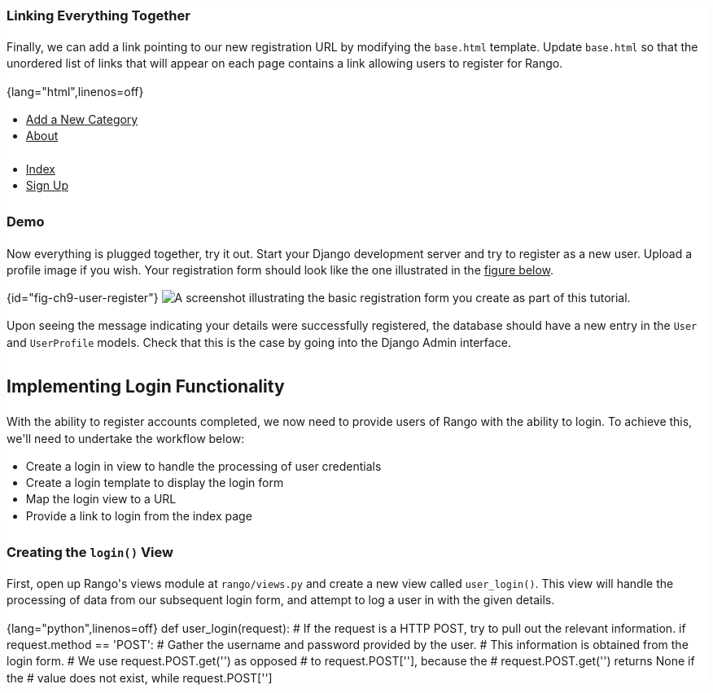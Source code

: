 ### Linking Everything Together
Finally, we can add a link pointing to our new registration URL by modifying the `base.html` template. Update `base.html` so that the unordered list of links that will appear on each page contains a link allowing users to register for Rango.

{lang="html",linenos=off}
	<ul>
		<li><a href="{% url 'add_category' %}">Add a New Category</a></li>
		<li><a href="{% url 'about' %}">About</a></li>	
		<li><a href="{% url 'index' %}">Index</a></li>
		<li><a href="{% url 'register' %}">Sign Up</a></li>
	</ul>

### Demo
Now everything is plugged together, try it out. Start your Django development server and try to register as a new user. Upload a profile image if you wish. Your registration form should look like the one illustrated in the [figure below](#fig-rango-register-form).

{id="fig-ch9-user-register"}
![A screenshot illustrating the basic registration form you create as
part of this tutorial.](images/ch9-rango-register-form.png)

Upon seeing the message indicating your details were successfully registered, the database should have a new entry in the `User` and `UserProfile` models. Check that this is the case by going into the Django Admin interface.


## Implementing Login Functionality
With the ability to register accounts completed, we now need to provide users of Rango with the ability to login. To achieve this, we'll need to undertake the workflow below:

-   Create a login in view to handle the processing of user credentials
-   Create a login template to display the login form
-   Map the login view to a URL
-   Provide a link to login from the index page

### Creating the `login()` View
First, open up Rango's views module at `rango/views.py` and create a new view called `user_login()`. This view will handle the processing of data from our subsequent login form, and attempt to log a user in with the given details.

{lang="python",linenos=off}
	def user_login(request):
	    # If the request is a HTTP POST, try to pull out the relevant information.
	    if request.method == 'POST':
	        # Gather the username and password provided by the user.
	        # This information is obtained from the login form.
	        # We use request.POST.get('<variable>') as opposed
	        # to request.POST['<variable>'], because the
	        # request.POST.get('<variable>') returns None if the
	        # value does not exist, while request.POST['<variable>']
